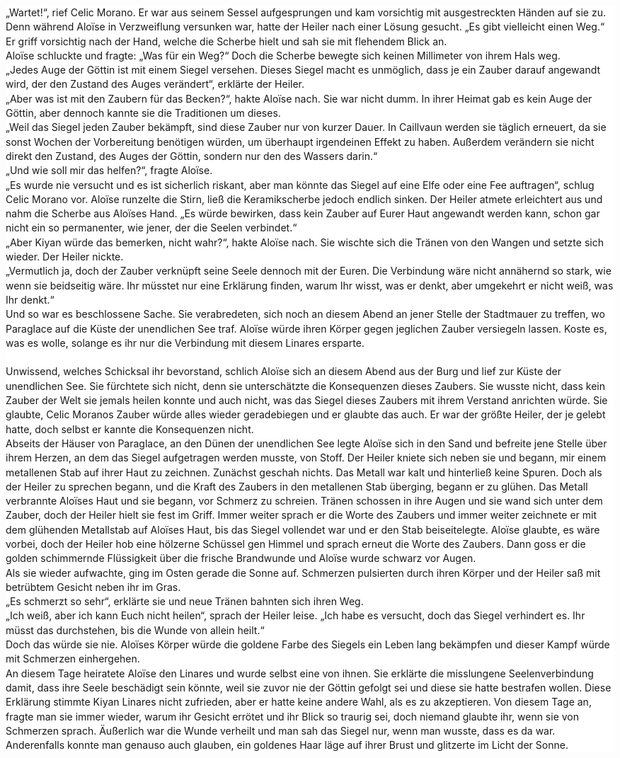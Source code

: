 „Wartet!“, rief Celic Morano. Er war aus seinem Sessel aufgesprungen und kam vorsichtig mit ausgestreckten Händen auf sie zu. Denn während Aloïse in Verzweiflung versunken war, hatte der Heiler nach einer Lösung gesucht. „Es gibt vielleicht einen Weg.“ Er griff vorsichtig nach der Hand, welche die Scherbe hielt und sah sie mit flehendem Blick an.</br>
Aloïse schluckte und fragte: „Was für ein Weg?“ Doch die Scherbe bewegte sich keinen Millimeter von ihrem Hals weg.</br>
„Jedes Auge der Göttin ist mit einem Siegel versehen. Dieses Siegel macht es unmöglich, dass je ein Zauber darauf angewandt wird, der den Zustand des Auges verändert“, erklärte der Heiler.</br>
„Aber was ist mit den Zaubern für das Becken?“, hakte Aloïse nach. Sie war nicht dumm. In ihrer Heimat gab es kein Auge der Göttin, aber dennoch kannte sie die Traditionen um dieses.</br>
„Weil das Siegel jeden Zauber bekämpft, sind diese Zauber nur von kurzer Dauer. In Caillvaun werden sie täglich erneuert, da sie sonst Wochen der Vorbereitung benötigen würden, um überhaupt irgendeinen Effekt zu haben. Außerdem verändern sie nicht direkt den Zustand, des Auges der Göttin, sondern nur den des Wassers darin.“</br>
„Und wie soll mir das helfen?“, fragte Aloïse.</br>
„Es wurde nie versucht und es ist sicherlich riskant, aber man könnte das Siegel auf eine Elfe oder eine Fee auftragen“, schlug Celic Morano vor. Aloïse runzelte die Stirn, ließ die Keramikscherbe jedoch endlich sinken. Der Heiler atmete erleichtert aus und nahm die Scherbe aus Aloïses Hand. „Es würde bewirken, dass kein Zauber auf Eurer Haut angewandt werden kann, schon gar nicht ein so permanenter, wie jener, der die Seelen verbindet.“</br>
„Aber Kiyan würde das bemerken, nicht wahr?“, hakte Aloïse nach. Sie wischte sich die Tränen von den Wangen und setzte sich wieder. Der Heiler nickte.</br>
„Vermutlich ja, doch der Zauber verknüpft seine Seele dennoch mit der Euren. Die Verbindung wäre nicht annähernd so stark, wie wenn sie beidseitig wäre. Ihr müsstet nur eine Erklärung finden, warum Ihr wisst, was er denkt, aber umgekehrt er nicht weiß, was Ihr denkt.“</br>
Und so war es beschlossene Sache. Sie verabredeten, sich noch an diesem Abend an jener Stelle der Stadtmauer zu treffen, wo Paraglace auf die Küste der unendlichen See traf. Aloïse würde ihren Körper gegen jeglichen Zauber versiegeln lassen. Koste es, was es wolle, solange es ihr nur die Verbindung mit diesem Linares ersparte.</br>
</br>
Unwissend, welches Schicksal ihr bevorstand, schlich Aloïse sich an diesem Abend aus der Burg und lief zur Küste der unendlichen See. Sie fürchtete sich nicht, denn sie unterschätzte die Konsequenzen dieses Zaubers. Sie wusste nicht, dass kein Zauber der Welt sie jemals heilen konnte und auch nicht, was das Siegel dieses Zaubers mit ihrem Verstand anrichten würde. Sie glaubte, Celic Moranos Zauber würde alles wieder geradebiegen und er glaubte das auch. Er war der größte Heiler, der je gelebt hatte, doch selbst er kannte die Konsequenzen nicht.</br>
Abseits der Häuser von Paraglace, an den Dünen der unendlichen See legte Aloïse sich in den Sand und befreite jene Stelle über ihrem Herzen, an dem das Siegel aufgetragen werden musste, von Stoff. Der Heiler kniete sich neben sie und begann, mir einem metallenen Stab auf ihrer Haut zu zeichnen. Zunächst geschah nichts. Das Metall war kalt und hinterließ keine Spuren. Doch als der Heiler zu sprechen begann, und die Kraft des Zaubers in den metallenen Stab überging, begann er zu glühen. Das Metall verbrannte Aloïses Haut und sie begann, vor Schmerz zu schreien. Tränen schossen in ihre Augen und sie wand sich unter dem Zauber, doch der Heiler hielt sie fest im Griff. Immer weiter sprach er die Worte des Zaubers und immer weiter zeichnete er mit dem glühenden Metallstab auf Aloïses Haut, bis das Siegel vollendet war und er den Stab beiseitelegte. Aloïse glaubte, es wäre vorbei, doch der Heiler hob eine hölzerne Schüssel gen Himmel und sprach erneut die Worte des Zaubers. Dann goss er die golden schimmernde Flüssigkeit über die frische Brandwunde und Aloïse wurde schwarz vor Augen.</br>
Als sie wieder aufwachte, ging im Osten gerade die Sonne auf. Schmerzen pulsierten durch ihren Körper und der Heiler saß mit betrübtem Gesicht neben ihr im Gras.</br>
„Es schmerzt so sehr“, erklärte sie und neue Tränen bahnten sich ihren Weg.</br>
„Ich weiß, aber ich kann Euch nicht heilen“, sprach der Heiler leise. „Ich habe es versucht, doch das Siegel verhindert es. Ihr müsst das durchstehen, bis die Wunde von allein heilt.“</br>
Doch das würde sie nie. Aloïses Körper würde die goldene Farbe des Siegels ein Leben lang bekämpfen und dieser Kampf würde mit Schmerzen einhergehen.</br>
An diesem Tage heiratete Aloïse den Linares und wurde selbst eine von ihnen. Sie erklärte die misslungene Seelenverbindung damit, dass ihre Seele beschädigt sein könnte, weil sie zuvor nie der Göttin gefolgt sei und diese sie hatte bestrafen wollen. Diese Erklärung stimmte Kiyan Linares nicht zufrieden, aber er hatte keine andere Wahl, als es zu akzeptieren. Von diesem Tage an, fragte man sie immer wieder, warum ihr Gesicht errötet und ihr Blick so traurig sei, doch niemand glaubte ihr, wenn sie von Schmerzen sprach. Äußerlich war die Wunde verheilt und man sah das Siegel nur, wenn man wusste, dass es da war. Anderenfalls konnte man genauso auch glauben, ein goldenes Haar läge auf ihrer Brust und glitzerte im Licht der Sonne.</br>